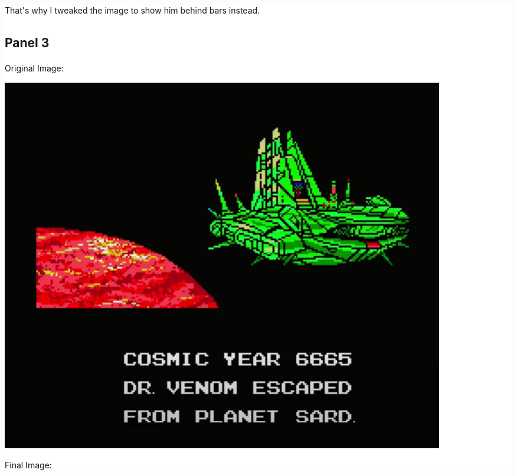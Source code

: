 That's why I tweaked the image to show him behind bars instead. 


## Panel 3

Original Image:
<div class="img-div" markdown="0">
  <img src="/images/image-gen/nemesis-2-intro-03.png" />
  <br />
</div>

Final Image:

<div class="img-div" markdown="0">